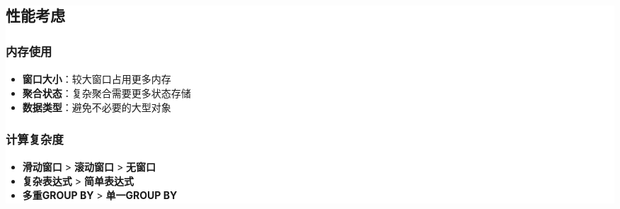 ## 性能考虑

### 内存使用

- **窗口大小**：较大窗口占用更多内存
- **聚合状态**：复杂聚合需要更多状态存储
- **数据类型**：避免不必要的大型对象

### 计算复杂度

- **滑动窗口** > **滚动窗口** > **无窗口**
- **复杂表达式** > **简单表达式**
- **多重GROUP BY** > **单一GROUP BY**
